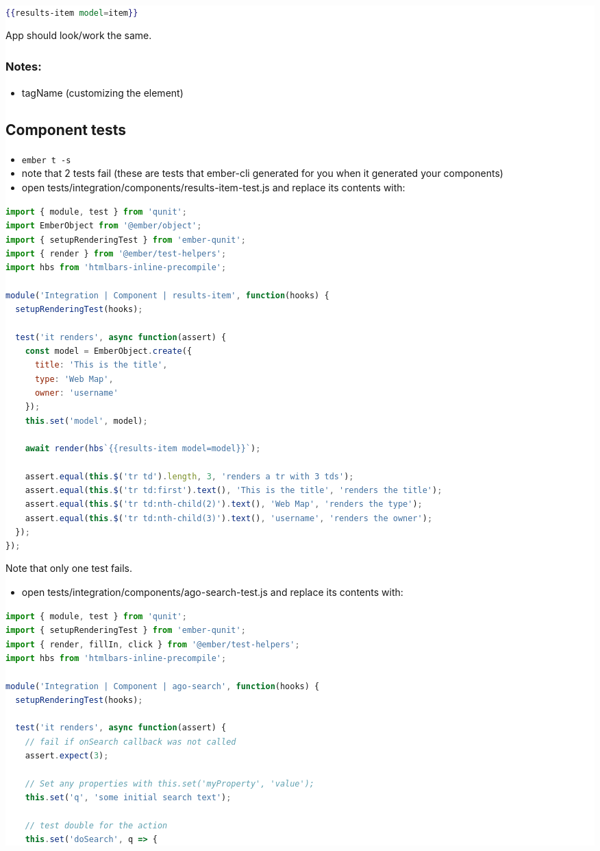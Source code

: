 ```hbs
{{results-item model=item}}
```

App should look/work the same.

### Notes:
- tagName (customizing the element)

## Component tests

- `ember t -s`
- note that 2 tests fail (these are tests that ember-cli generated for you when it generated your components)
- open tests/integration/components/results-item-test.js and replace its contents with:

```js
import { module, test } from 'qunit';
import EmberObject from '@ember/object';
import { setupRenderingTest } from 'ember-qunit';
import { render } from '@ember/test-helpers';
import hbs from 'htmlbars-inline-precompile';

module('Integration | Component | results-item', function(hooks) {
  setupRenderingTest(hooks);

  test('it renders', async function(assert) {
    const model = EmberObject.create({
      title: 'This is the title',
      type: 'Web Map',
      owner: 'username'
    });
    this.set('model', model);

    await render(hbs`{{results-item model=model}}`);

    assert.equal(this.$('tr td').length, 3, 'renders a tr with 3 tds');
    assert.equal(this.$('tr td:first').text(), 'This is the title', 'renders the title');
    assert.equal(this.$('tr td:nth-child(2)').text(), 'Web Map', 'renders the type');
    assert.equal(this.$('tr td:nth-child(3)').text(), 'username', 'renders the owner');
  });
});
```

Note that only one test fails.

- open tests/integration/components/ago-search-test.js and replace its contents with:

```js
import { module, test } from 'qunit';
import { setupRenderingTest } from 'ember-qunit';
import { render, fillIn, click } from '@ember/test-helpers';
import hbs from 'htmlbars-inline-precompile';

module('Integration | Component | ago-search', function(hooks) {
  setupRenderingTest(hooks);

  test('it renders', async function(assert) {
    // fail if onSearch callback was not called
    assert.expect(3);

    // Set any properties with this.set('myProperty', 'value');
    this.set('q', 'some initial search text');

    // test double for the action
    this.set('doSearch', q => {
```